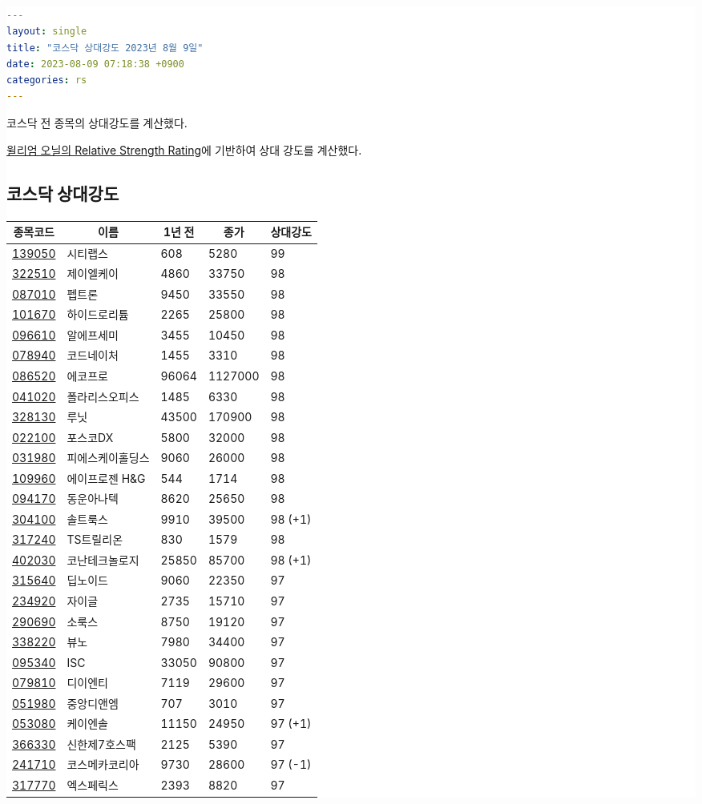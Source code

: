 ```yaml
---
layout: single
title: "코스닥 상대강도 2023년 8월 9일"
date: 2023-08-09 07:18:38 +0900
categories: rs
---
```

코스닥 전 종목의 상대강도를 계산했다.

[윌리엄 오닐의 Relative Strength Rating](https://www.williamoneil.com/proprietary-ratings-and-rankings/)에 기반하여 상대 강도를 계산했다.

## 코스닥 상대강도

|종목코드|이름|1년 전|종가|상대강도|
|------|---|-----|--|------|
|[139050](https://finance.daum.net/quotes/A139050)|시티랩스|608|5280|99 |
|[322510](https://finance.daum.net/quotes/A322510)|제이엘케이|4860|33750|98 |
|[087010](https://finance.daum.net/quotes/A087010)|펩트론|9450|33550|98 |
|[101670](https://finance.daum.net/quotes/A101670)|하이드로리튬|2265|25800|98 |
|[096610](https://finance.daum.net/quotes/A096610)|알에프세미|3455|10450|98 |
|[078940](https://finance.daum.net/quotes/A078940)|코드네이처|1455|3310|98 |
|[086520](https://finance.daum.net/quotes/A086520)|에코프로|96064|1127000|98 |
|[041020](https://finance.daum.net/quotes/A041020)|폴라리스오피스|1485|6330|98 |
|[328130](https://finance.daum.net/quotes/A328130)|루닛|43500|170900|98 |
|[022100](https://finance.daum.net/quotes/A022100)|포스코DX|5800|32000|98 |
|[031980](https://finance.daum.net/quotes/A031980)|피에스케이홀딩스|9060|26000|98 |
|[109960](https://finance.daum.net/quotes/A109960)|에이프로젠 H&G|544|1714|98 |
|[094170](https://finance.daum.net/quotes/A094170)|동운아나텍|8620|25650|98 |
|[304100](https://finance.daum.net/quotes/A304100)|솔트룩스|9910|39500|98 (+1)|
|[317240](https://finance.daum.net/quotes/A317240)|TS트릴리온|830|1579|98 |
|[402030](https://finance.daum.net/quotes/A402030)|코난테크놀로지|25850|85700|98 (+1)|
|[315640](https://finance.daum.net/quotes/A315640)|딥노이드|9060|22350|97 |
|[234920](https://finance.daum.net/quotes/A234920)|자이글|2735|15710|97 |
|[290690](https://finance.daum.net/quotes/A290690)|소룩스|8750|19120|97 |
|[338220](https://finance.daum.net/quotes/A338220)|뷰노|7980|34400|97 |
|[095340](https://finance.daum.net/quotes/A095340)|ISC|33050|90800|97 |
|[079810](https://finance.daum.net/quotes/A079810)|디이엔티|7119|29600|97 |
|[051980](https://finance.daum.net/quotes/A051980)|중앙디앤엠|707|3010|97 |
|[053080](https://finance.daum.net/quotes/A053080)|케이엔솔|11150|24950|97 (+1)|
|[366330](https://finance.daum.net/quotes/A366330)|신한제7호스팩|2125|5390|97 |
|[241710](https://finance.daum.net/quotes/A241710)|코스메카코리아|9730|28600|97 (-1)|
|[317770](https://finance.daum.net/quotes/A317770)|엑스페릭스|2393|8820|97 |